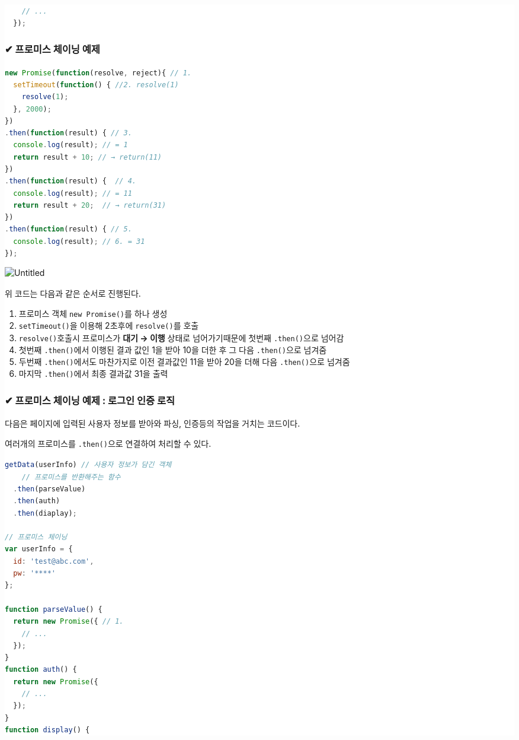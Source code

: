 ```jsx
    // ...
  });
```

### ✔ 프로미스 체이닝 예제

```jsx
new Promise(function(resolve, reject){ // 1. 
  setTimeout(function() { //2. resolve(1)
    resolve(1);
  }, 2000);
})
.then(function(result) { // 3.
  console.log(result); // = 1
  return result + 10; // → return(11)
})
.then(function(result) {  // 4.
  console.log(result); // = 11 
  return result + 20;  // → return(31)
})
.then(function(result) { // 5.
  console.log(result); // 6. = 31
});
```

![Untitled](Promise%20cc624baf9f544b4dbf5f2687b9211093/Untitled%201.png)

위 코드는 다음과 같은 순서로 진행된다.

1. 프로미스 객체 `new Promise()`를 하나 생성
2. `setTimeout()`을 이용해 2초후에 `resolve()`를 호출
3. `resolve()`호출시 프로미스가 **대기 → 이행** 상태로 넘어가기때문에 첫번째 `.then()`으로 넘어감
4. 첫번째 `.then()`에서 이행된 결과 값인 1을 받아 10을 더한 후 그 다음 `.then()`으로 넘겨줌
5. 두번째 `.then()`에서도 마찬가지로 이전 결과값인 11을 받아 20을 더해 다음 `.then()`으로 넘겨줌
6. 마지막 `.then()`에서 최종 결과값 31을 출력

### ✔ 프로미스 체이닝 예제 : 로그인 인증 로직

다음은 페이지에 입력된 사용자 정보를 받아와 파싱, 인증등의 작업을 거치는 코드이다. 

여러개의 프로미스를 `.then()`으로 연결하여 처리할 수 있다.

```jsx
getData(userInfo) // 사용자 정보가 담긴 객체
	// 프로미스를 반환해주는 함수
  .then(parseValue)
  .then(auth)
  .then(diaplay);

// 프로미스 체이닝
var userInfo = {
  id: 'test@abc.com',
  pw: '****'
};

function parseValue() {
  return new Promise({ // 1.
    // ...
  });
}
function auth() {
  return new Promise({
    // ...
  });
}
function display() {
```